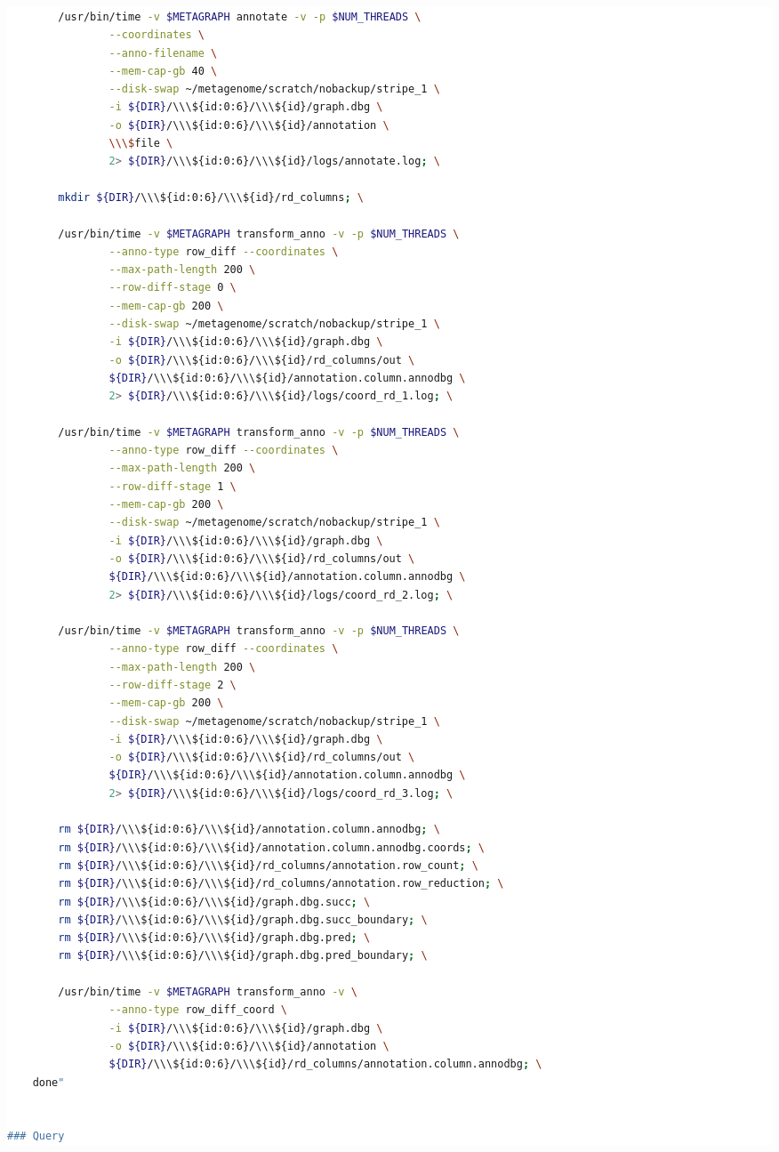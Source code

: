 ```bash
        /usr/bin/time -v $METAGRAPH annotate -v -p $NUM_THREADS \
                --coordinates \
                --anno-filename \
                --mem-cap-gb 40 \
                --disk-swap ~/metagenome/scratch/nobackup/stripe_1 \
                -i ${DIR}/\\\${id:0:6}/\\\${id}/graph.dbg \
                -o ${DIR}/\\\${id:0:6}/\\\${id}/annotation \
                \\\$file \
                2> ${DIR}/\\\${id:0:6}/\\\${id}/logs/annotate.log; \

        mkdir ${DIR}/\\\${id:0:6}/\\\${id}/rd_columns; \

        /usr/bin/time -v $METAGRAPH transform_anno -v -p $NUM_THREADS \
                --anno-type row_diff --coordinates \
                --max-path-length 200 \
                --row-diff-stage 0 \
                --mem-cap-gb 200 \
                --disk-swap ~/metagenome/scratch/nobackup/stripe_1 \
                -i ${DIR}/\\\${id:0:6}/\\\${id}/graph.dbg \
                -o ${DIR}/\\\${id:0:6}/\\\${id}/rd_columns/out \
                ${DIR}/\\\${id:0:6}/\\\${id}/annotation.column.annodbg \
                2> ${DIR}/\\\${id:0:6}/\\\${id}/logs/coord_rd_1.log; \

        /usr/bin/time -v $METAGRAPH transform_anno -v -p $NUM_THREADS \
                --anno-type row_diff --coordinates \
                --max-path-length 200 \
                --row-diff-stage 1 \
                --mem-cap-gb 200 \
                --disk-swap ~/metagenome/scratch/nobackup/stripe_1 \
                -i ${DIR}/\\\${id:0:6}/\\\${id}/graph.dbg \
                -o ${DIR}/\\\${id:0:6}/\\\${id}/rd_columns/out \
                ${DIR}/\\\${id:0:6}/\\\${id}/annotation.column.annodbg \
                2> ${DIR}/\\\${id:0:6}/\\\${id}/logs/coord_rd_2.log; \

        /usr/bin/time -v $METAGRAPH transform_anno -v -p $NUM_THREADS \
                --anno-type row_diff --coordinates \
                --max-path-length 200 \
                --row-diff-stage 2 \
                --mem-cap-gb 200 \
                --disk-swap ~/metagenome/scratch/nobackup/stripe_1 \
                -i ${DIR}/\\\${id:0:6}/\\\${id}/graph.dbg \
                -o ${DIR}/\\\${id:0:6}/\\\${id}/rd_columns/out \
                ${DIR}/\\\${id:0:6}/\\\${id}/annotation.column.annodbg \
                2> ${DIR}/\\\${id:0:6}/\\\${id}/logs/coord_rd_3.log; \

        rm ${DIR}/\\\${id:0:6}/\\\${id}/annotation.column.annodbg; \
        rm ${DIR}/\\\${id:0:6}/\\\${id}/annotation.column.annodbg.coords; \
        rm ${DIR}/\\\${id:0:6}/\\\${id}/rd_columns/annotation.row_count; \
        rm ${DIR}/\\\${id:0:6}/\\\${id}/rd_columns/annotation.row_reduction; \
        rm ${DIR}/\\\${id:0:6}/\\\${id}/graph.dbg.succ; \
        rm ${DIR}/\\\${id:0:6}/\\\${id}/graph.dbg.succ_boundary; \
        rm ${DIR}/\\\${id:0:6}/\\\${id}/graph.dbg.pred; \
        rm ${DIR}/\\\${id:0:6}/\\\${id}/graph.dbg.pred_boundary; \

        /usr/bin/time -v $METAGRAPH transform_anno -v \
                --anno-type row_diff_coord \
                -i ${DIR}/\\\${id:0:6}/\\\${id}/graph.dbg \
                -o ${DIR}/\\\${id:0:6}/\\\${id}/annotation \
                ${DIR}/\\\${id:0:6}/\\\${id}/rd_columns/annotation.column.annodbg; \
    done"


### Query
```